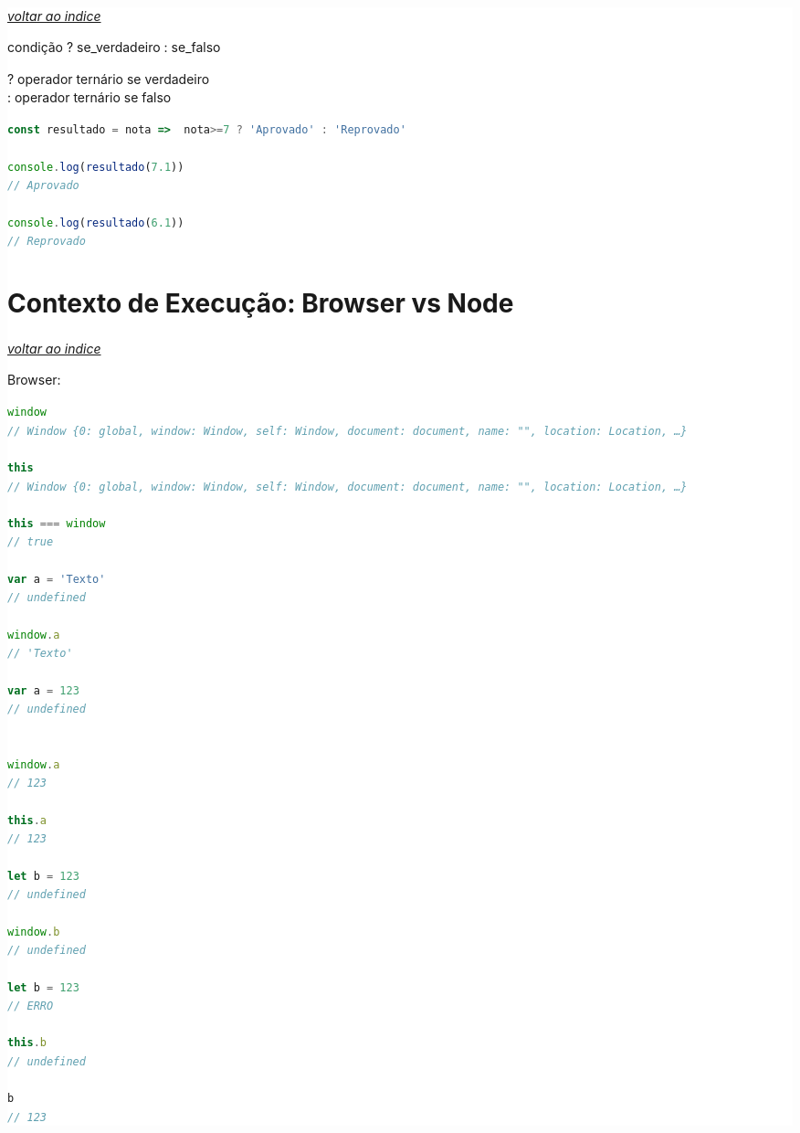 [*voltar ao indice*](#índice)


condição ? se_verdadeiro : se_falso

? operador ternário se verdadeiro  
: operador ternário se falso  

```js
const resultado = nota =>  nota>=7 ? 'Aprovado' : 'Reprovado'

console.log(resultado(7.1))
// Aprovado

console.log(resultado(6.1))
// Reprovado
```

# Contexto de Execução: Browser vs Node

[*voltar ao indice*](#índice)


Browser: 

```js
window
// Window {0: global, window: Window, self: Window, document: document, name: "", location: Location, …}

this
// Window {0: global, window: Window, self: Window, document: document, name: "", location: Location, …}

this === window
// true

var a = 'Texto'
// undefined

window.a
// 'Texto'

var a = 123
// undefined


window.a
// 123

this.a
// 123

let b = 123
// undefined

window.b
// undefined

let b = 123
// ERRO

this.b
// undefined

b
// 123
```